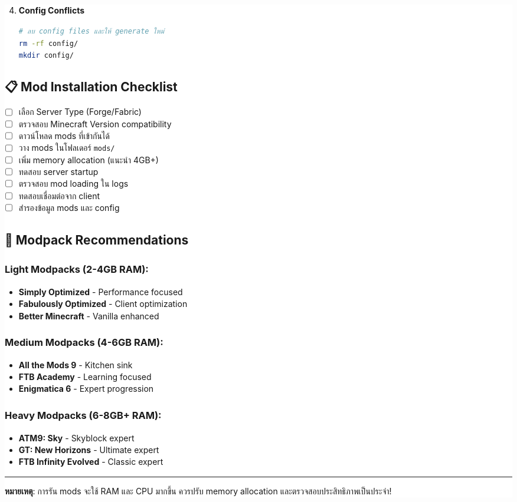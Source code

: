 4. **Config Conflicts**
   ```bash
   # ลบ config files และให้ generate ใหม่
   rm -rf config/
   mkdir config/
   ```

## 📋 Mod Installation Checklist

- [ ] เลือก Server Type (Forge/Fabric)
- [ ] ตรวจสอบ Minecraft Version compatibility
- [ ] ดาวน์โหลด mods ที่เข้ากันได้
- [ ] วาง mods ในโฟลเดอร์ `mods/`
- [ ] เพิ่ม memory allocation (แนะนำ 4GB+)
- [ ] ทดสอบ server startup
- [ ] ตรวจสอบ mod loading ใน logs
- [ ] ทดสอบเชื่อมต่อจาก client
- [ ] สำรองข้อมูล mods และ config

## 🎯 Modpack Recommendations

### Light Modpacks (2-4GB RAM):
- **Simply Optimized** - Performance focused
- **Fabulously Optimized** - Client optimization
- **Better Minecraft** - Vanilla enhanced

### Medium Modpacks (4-6GB RAM):
- **All the Mods 9** - Kitchen sink
- **FTB Academy** - Learning focused
- **Enigmatica 6** - Expert progression

### Heavy Modpacks (6-8GB+ RAM):
- **ATM9: Sky** - Skyblock expert
- **GT: New Horizons** - Ultimate expert
- **FTB Infinity Evolved** - Classic expert

---

**หมายเหตุ**: การรัน mods จะใช้ RAM และ CPU มากขึ้น ควรปรับ memory allocation และตรวจสอบประสิทธิภาพเป็นประจำ!